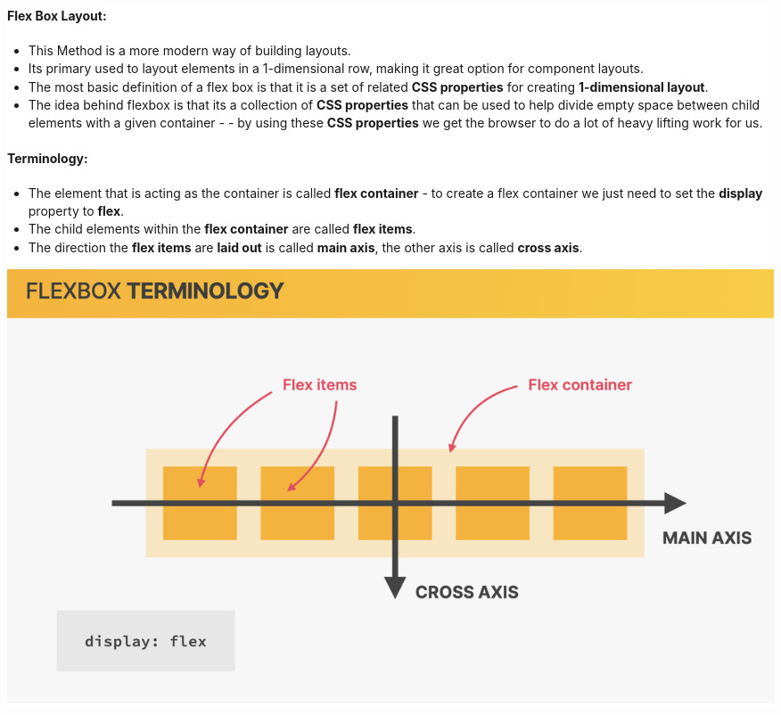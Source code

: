 #### Flex Box Layout:
- This Method is a more modern way of building layouts. 
- Its primary used to layout elements in a 1-dimensional row, making it great option for component layouts. 
- The most basic definition of a flex box is that it is a set of related **CSS properties** for creating **1-dimensional layout**. 
- The idea behind flexbox is that its a collection of **CSS properties** that can be used to help divide empty space between child elements with a given container - - by using these **CSS properties** we get the browser to do a lot of heavy lifting work for us.

#### Terminology: 
- The element that is acting as the container is called **flex container** - to create a flex container we just need to set the **display** property to **flex**.
- The child elements within the  **flex container** are called **flex items**. 
- The direction the **flex items** are **laid out** is called **main axis**, the other axis is called **cross axis**.

![](./../../public/images/logs/html5-css3/FLEXBOX-TERMINOLOGY.png)
